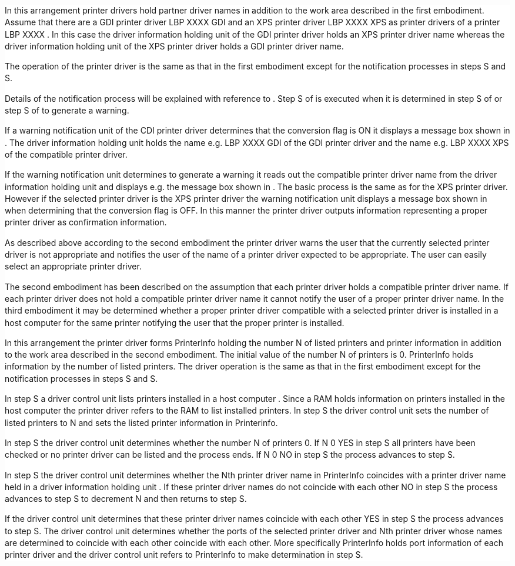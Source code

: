 In this arrangement printer drivers hold partner driver names in addition to the work area described in the first embodiment. Assume that there are a GDI printer driver LBP XXXX GDI and an XPS printer driver LBP XXXX XPS as printer drivers of a printer LBP XXXX . In this case the driver information holding unit of the GDI printer driver holds an XPS printer driver name whereas the driver information holding unit of the XPS printer driver holds a GDI printer driver name.

The operation of the printer driver is the same as that in the first embodiment except for the notification processes in steps S and S.

Details of the notification process will be explained with reference to . Step S of is executed when it is determined in step S of or step S of to generate a warning.

If a warning notification unit of the CDI printer driver determines that the conversion flag is ON it displays a message box shown in . The driver information holding unit holds the name e.g. LBP XXXX GDI of the GDI printer driver and the name e.g. LBP XXXX XPS of the compatible printer driver.

If the warning notification unit determines to generate a warning it reads out the compatible printer driver name from the driver information holding unit and displays e.g. the message box shown in . The basic process is the same as for the XPS printer driver. However if the selected printer driver is the XPS printer driver the warning notification unit displays a message box shown in when determining that the conversion flag is OFF. In this manner the printer driver outputs information representing a proper printer driver as confirmation information.

As described above according to the second embodiment the printer driver warns the user that the currently selected printer driver is not appropriate and notifies the user of the name of a printer driver expected to be appropriate. The user can easily select an appropriate printer driver.

The second embodiment has been described on the assumption that each printer driver holds a compatible printer driver name. If each printer driver does not hold a compatible printer driver name it cannot notify the user of a proper printer driver name. In the third embodiment it may be determined whether a proper printer driver compatible with a selected printer driver is installed in a host computer for the same printer notifying the user that the proper printer is installed.

In this arrangement the printer driver forms PrinterInfo holding the number N of listed printers and printer information in addition to the work area described in the second embodiment. The initial value of the number N of printers is 0. PrinterInfo holds information by the number of listed printers. The driver operation is the same as that in the first embodiment except for the notification processes in steps S and S.

In step S a driver control unit lists printers installed in a host computer . Since a RAM holds information on printers installed in the host computer the printer driver refers to the RAM to list installed printers. In step S the driver control unit sets the number of listed printers to N and sets the listed printer information in Printerinfo.

In step S the driver control unit determines whether the number N of printers 0. If N 0 YES in step S all printers have been checked or no printer driver can be listed and the process ends. If N 0 NO in step S the process advances to step S.

In step S the driver control unit determines whether the Nth printer driver name in PrinterInfo coincides with a printer driver name held in a driver information holding unit . If these printer driver names do not coincide with each other NO in step S the process advances to step S to decrement N and then returns to step S.

If the driver control unit determines that these printer driver names coincide with each other YES in step S the process advances to step S. The driver control unit determines whether the ports of the selected printer driver and Nth printer driver whose names are determined to coincide with each other coincide with each other. More specifically PrinterInfo holds port information of each printer driver and the driver control unit refers to PrinterInfo to make determination in step S.
